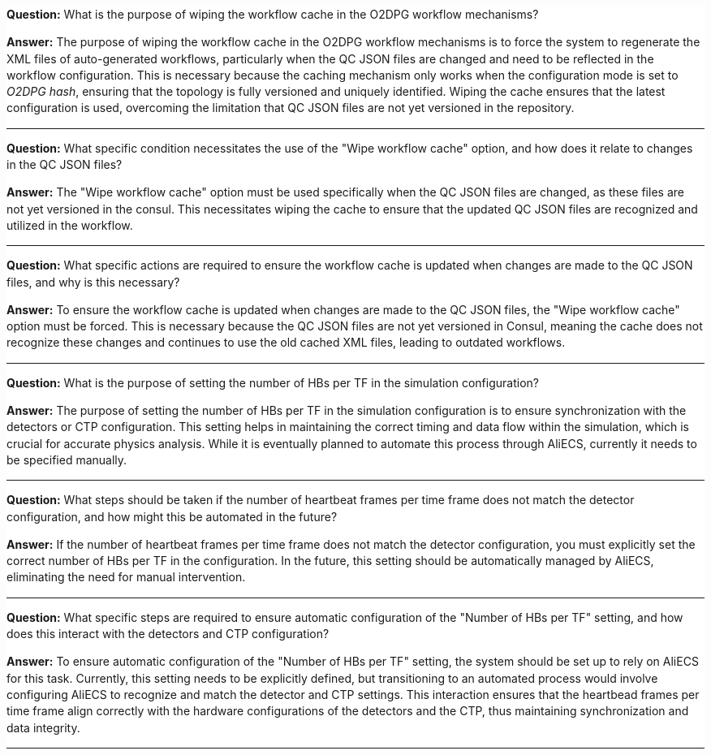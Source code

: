 
**Question:** What is the purpose of wiping the workflow cache in the O2DPG workflow mechanisms?

**Answer:** The purpose of wiping the workflow cache in the O2DPG workflow mechanisms is to force the system to regenerate the XML files of auto-generated workflows, particularly when the QC JSON files are changed and need to be reflected in the workflow configuration. This is necessary because the caching mechanism only works when the configuration mode is set to *O2DPG hash*, ensuring that the topology is fully versioned and uniquely identified. Wiping the cache ensures that the latest configuration is used, overcoming the limitation that QC JSON files are not yet versioned in the repository.

---

**Question:** What specific condition necessitates the use of the "Wipe workflow cache" option, and how does it relate to changes in the QC JSON files?

**Answer:** The "Wipe workflow cache" option must be used specifically when the QC JSON files are changed, as these files are not yet versioned in the consul. This necessitates wiping the cache to ensure that the updated QC JSON files are recognized and utilized in the workflow.

---

**Question:** What specific actions are required to ensure the workflow cache is updated when changes are made to the QC JSON files, and why is this necessary?

**Answer:** To ensure the workflow cache is updated when changes are made to the QC JSON files, the "Wipe workflow cache" option must be forced. This is necessary because the QC JSON files are not yet versioned in Consul, meaning the cache does not recognize these changes and continues to use the old cached XML files, leading to outdated workflows.

---

**Question:** What is the purpose of setting the number of HBs per TF in the simulation configuration?

**Answer:** The purpose of setting the number of HBs per TF in the simulation configuration is to ensure synchronization with the detectors or CTP configuration. This setting helps in maintaining the correct timing and data flow within the simulation, which is crucial for accurate physics analysis. While it is eventually planned to automate this process through AliECS, currently it needs to be specified manually.

---

**Question:** What steps should be taken if the number of heartbeat frames per time frame does not match the detector configuration, and how might this be automated in the future?

**Answer:** If the number of heartbeat frames per time frame does not match the detector configuration, you must explicitly set the correct number of HBs per TF in the configuration. In the future, this setting should be automatically managed by AliECS, eliminating the need for manual intervention.

---

**Question:** What specific steps are required to ensure automatic configuration of the "Number of HBs per TF" setting, and how does this interact with the detectors and CTP configuration?

**Answer:** To ensure automatic configuration of the "Number of HBs per TF" setting, the system should be set up to rely on AliECS for this task. Currently, this setting needs to be explicitly defined, but transitioning to an automated process would involve configuring AliECS to recognize and match the detector and CTP settings. This interaction ensures that the heartbead frames per time frame align correctly with the hardware configurations of the detectors and the CTP, thus maintaining synchronization and data integrity.

---
